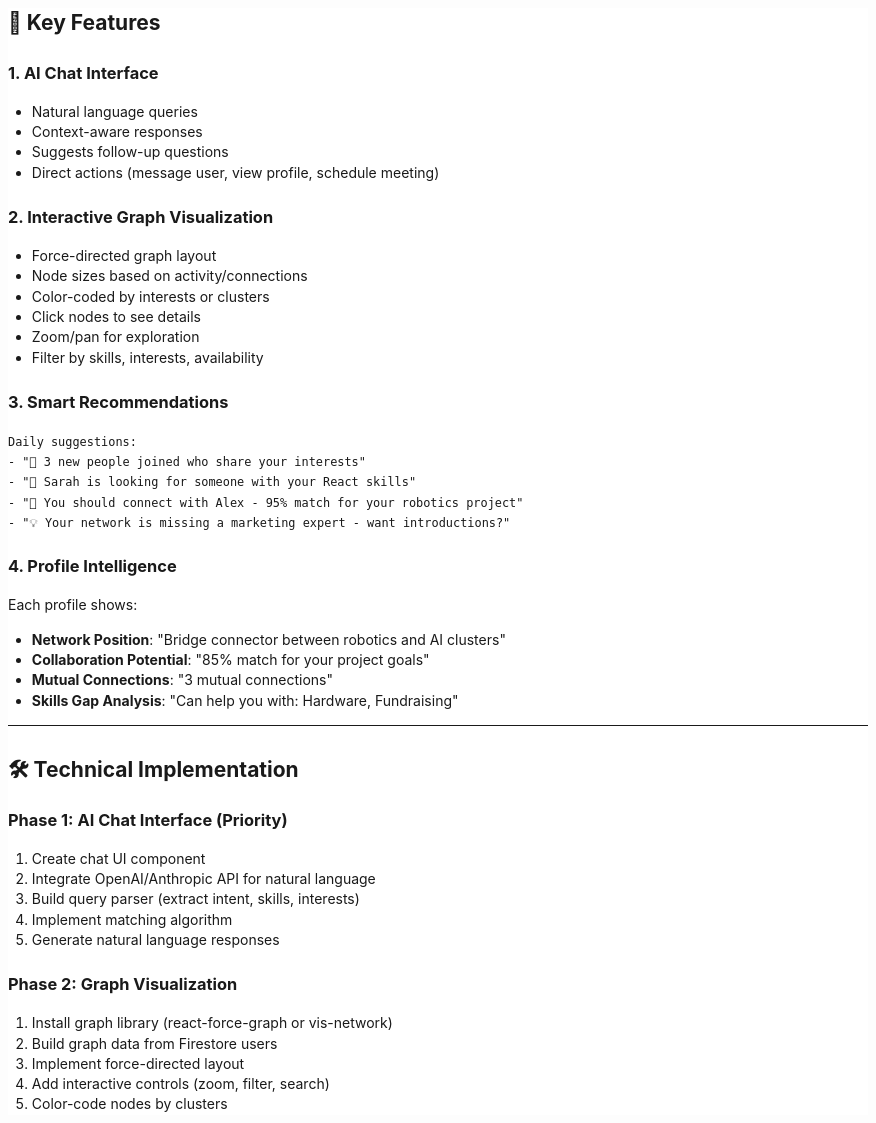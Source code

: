 
## 🎯 **Key Features**

### **1. AI Chat Interface**
- Natural language queries
- Context-aware responses
- Suggests follow-up questions
- Direct actions (message user, view profile, schedule meeting)

### **2. Interactive Graph Visualization**
- Force-directed graph layout
- Node sizes based on activity/connections
- Color-coded by interests or clusters
- Click nodes to see details
- Zoom/pan for exploration
- Filter by skills, interests, availability

### **3. Smart Recommendations**
```
Daily suggestions:
- "👋 3 new people joined who share your interests"
- "🤝 Sarah is looking for someone with your React skills"
- "🎯 You should connect with Alex - 95% match for your robotics project"
- "💡 Your network is missing a marketing expert - want introductions?"
```

### **4. Profile Intelligence**
Each profile shows:
- **Network Position**: "Bridge connector between robotics and AI clusters"
- **Collaboration Potential**: "85% match for your project goals"
- **Mutual Connections**: "3 mutual connections"
- **Skills Gap Analysis**: "Can help you with: Hardware, Fundraising"

---

## 🛠️ **Technical Implementation**

### **Phase 1: AI Chat Interface** (Priority)
1. Create chat UI component
2. Integrate OpenAI/Anthropic API for natural language
3. Build query parser (extract intent, skills, interests)
4. Implement matching algorithm
5. Generate natural language responses

### **Phase 2: Graph Visualization**
1. Install graph library (react-force-graph or vis-network)
2. Build graph data from Firestore users
3. Implement force-directed layout
4. Add interactive controls (zoom, filter, search)
5. Color-code nodes by clusters
